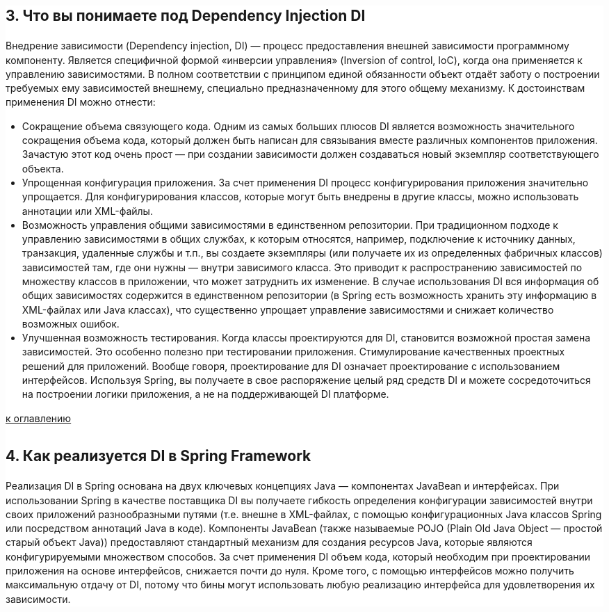 ## 3. Что вы понимаете под Dependency Injection DI

Внедрение зависимости (Dependency injection, DI) — процесс предоставления внешней зависимости программному компоненту.
Является специфичной формой «инверсии управления» (Inversion of control, IoC),
когда она применяется к управлению зависимостями.
В полном соответствии с принципом единой обязанности объект отдаёт заботу о построении требуемых ему зависимостей внешнему,
специально предназначенному для этого общему механизму. К достоинствам применения DI можно отнести:

+ Сокращение объема связующего кода. Одним из самых больших плюсов DI является возможность значительного сокращения объема кода,
  который должен быть написан для связывания вместе различных компонентов приложения.
  Зачастую этот код очень прост — при создании зависимости должен создаваться новый экземпляр соответствующего объекта.
+ Упрощенная конфигурация приложения. За счет применения DI процесс конфигурирования приложения значительно упрощается.
  Для конфигурирования классов, которые могут быть внедрены в другие классы, можно использовать аннотации или XML-файлы.
+ Возможность управления общими зависимостями в единственном репозитории.
  При традиционном подходе к управлению зависимостями в общих службах, к которым относятся, например,
  подключение к источнику данных, транзакция, удаленные службы и т.п.,
  вы создаете экземпляры (или получаете их из определенных фабричных классов) зависимостей там,
  где они нужны — внутри зависимого класса. Это приводит к распространению зависимостей по множеству классов в приложении,
  что может затруднить их изменение. В случае использования DI вся информация об общих зависимостях содержится в единственном репозитории
  (в Spring есть возможность хранить эту информацию в XML-файлах или Java классах), что существенно упрощает управление зависимостями
  и снижает количество возможных ошибок.
+ Улучшенная возможность тестирования. Когда классы проектируются для DI,
  становится возможной простая замена зависимостей. Это особенно полезно при тестировании приложения.
  Стимулирование качественных проектных решений для приложений.
  Вообще говоря, проектирование для DI означает проектирование с использованием интерфейсов.
  Используя Spring, вы получаете в свое распоряжение целый ряд средств DI и можете сосредоточиться на построении логики приложения,
  а не на поддерживающей DI платформе.

[к оглавлению](#Spring)

## 4. Как реализуется DI в Spring Framework

Реализация DI в Spring основана на двух ключевых концепциях Java — компонентах JavaBean и интерфейсах.
При использовании Spring в качестве поставщика DI вы получаете гибкость определения конфигурации зависимостей внутри своих приложений
разнообразными путями (т.е. внешне в XML-файлах, с помощью конфигурационных Java классов Spring или посредством аннотаций Java в коде).
Компоненты JavaBean (также называемые POJO (Plain Old Java Object — простой старый объект Java)) предоставляют стандартный механизм для создания
ресурсов Java, которые являются конфигурируемыми множеством способов.
За счет применения DI объем кода, который необходим при проектировании приложения на основе интерфейсов, снижается почти до нуля.
Кроме того, с помощью интерфейсов можно получить максимальную отдачу от DI, потому что бины могут использовать любую реализацию интерфейса для удовлетворения их зависимости.
